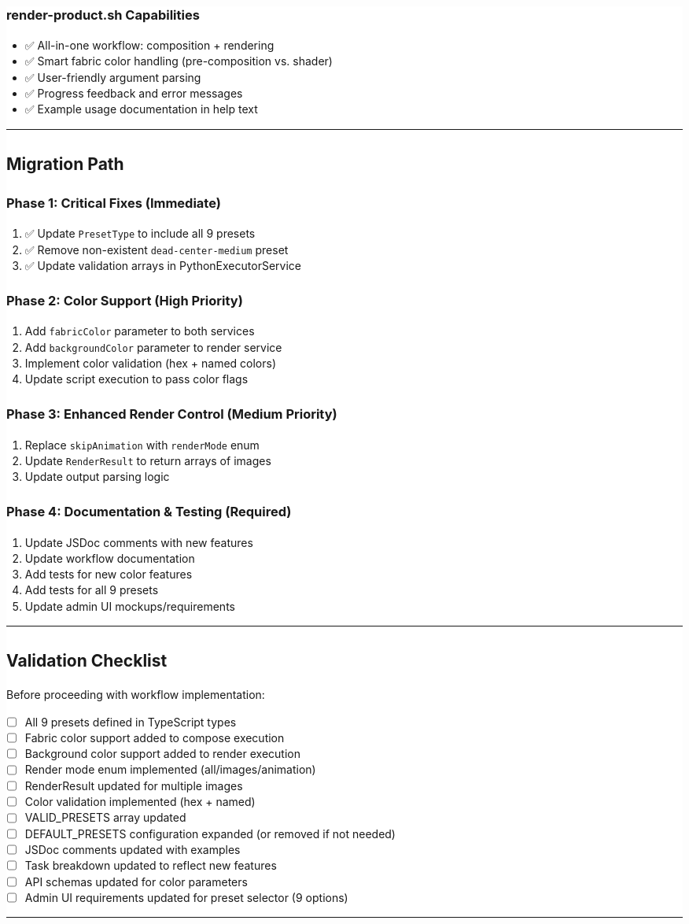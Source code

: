 ### render-product.sh Capabilities
- ✅ All-in-one workflow: composition + rendering
- ✅ Smart fabric color handling (pre-composition vs. shader)
- ✅ User-friendly argument parsing
- ✅ Progress feedback and error messages
- ✅ Example usage documentation in help text

---

## Migration Path

### Phase 1: Critical Fixes (Immediate)
1. ✅ Update `PresetType` to include all 9 presets
2. ✅ Remove non-existent `dead-center-medium` preset
3. ✅ Update validation arrays in PythonExecutorService

### Phase 2: Color Support (High Priority)
1. Add `fabricColor` parameter to both services
2. Add `backgroundColor` parameter to render service
3. Implement color validation (hex + named colors)
4. Update script execution to pass color flags

### Phase 3: Enhanced Render Control (Medium Priority)
1. Replace `skipAnimation` with `renderMode` enum
2. Update `RenderResult` to return arrays of images
3. Update output parsing logic

### Phase 4: Documentation & Testing (Required)
1. Update JSDoc comments with new features
2. Update workflow documentation
3. Add tests for new color features
4. Add tests for all 9 presets
5. Update admin UI mockups/requirements

---

## Validation Checklist

Before proceeding with workflow implementation:

- [ ] All 9 presets defined in TypeScript types
- [ ] Fabric color support added to compose execution
- [ ] Background color support added to render execution
- [ ] Render mode enum implemented (all/images/animation)
- [ ] RenderResult updated for multiple images
- [ ] Color validation implemented (hex + named)
- [ ] VALID_PRESETS array updated
- [ ] DEFAULT_PRESETS configuration expanded (or removed if not needed)
- [ ] JSDoc comments updated with examples
- [ ] Task breakdown updated to reflect new features
- [ ] API schemas updated for color parameters
- [ ] Admin UI requirements updated for preset selector (9 options)

---